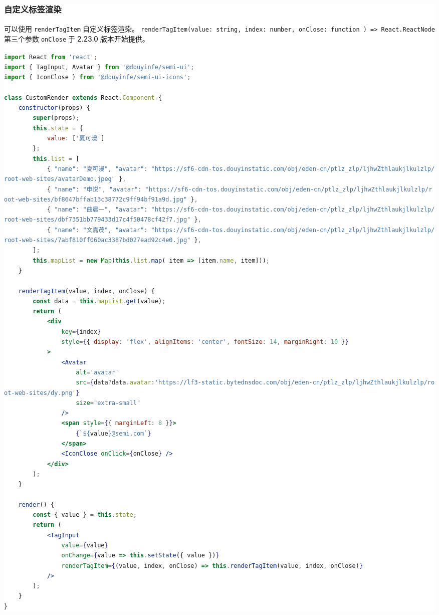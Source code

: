 ### 自定义标签渲染

可以使用 `renderTagItem` 自定义标签渲染。 `renderTagItem(value: string, index: number, onClose: function ) => React.ReactNode` 第三个参数 `onClose` 于 2.23.0 版本开始提供。

```jsx live=true
import React from 'react';
import { TagInput, Avatar } from '@douyinfe/semi-ui';
import { IconClose } from '@douyinfe/semi-ui-icons';

class CustomRender extends React.Component {
    constructor(props) {
        super(props);
        this.state = {
            value: ['夏可漫']
        };
        this.list = [
            { "name": "夏可漫", "avatar": "https://sf6-cdn-tos.douyinstatic.com/obj/eden-cn/ptlz_zlp/ljhwZthlaukjlkulzlp/root-web-sites/avatarDemo.jpeg" },
            { "name": "申悦", "avatar": "https://sf6-cdn-tos.douyinstatic.com/obj/eden-cn/ptlz_zlp/ljhwZthlaukjlkulzlp/root-web-sites/bf8647bffab13c38772c9ff94bf91a9d.jpg" },
            { "name": "曲晨一", "avatar": "https://sf6-cdn-tos.douyinstatic.com/obj/eden-cn/ptlz_zlp/ljhwZthlaukjlkulzlp/root-web-sites/dbf7351bb779433d17c4f50478cf42f7.jpg" },
            { "name": "文嘉茂", "avatar": "https://sf6-cdn-tos.douyinstatic.com/obj/eden-cn/ptlz_zlp/ljhwZthlaukjlkulzlp/root-web-sites/7abf810ff060ac3387bd027ead92c4e0.jpg" },
        ];
        this.mapList = new Map(this.list.map( item => [item.name, item]));
    }

    renderTagItem(value, index, onClose) {
        const data = this.mapList.get(value);
        return (
            <div 
                key={index} 
                style={{ display: 'flex', alignItems: 'center', fontSize: 14, marginRight: 10 }}
            >
                <Avatar 
                    alt='avatar'
                    src={data?data.avatar:'https://lf3-static.bytednsdoc.com/obj/eden-cn/ptlz_zlp/ljhwZthlaukjlkulzlp/root-web-sites/dy.png'} 
                    size="extra-small" 
                />
                <span style={{ marginLeft: 8 }}>
                    {`${value}@semi.com`}
                </span>
                <IconClose onClick={onClose} />
            </div>
        );
    }

    render() {
        const { value } = this.state;
        return (
            <TagInput 
                value={value} 
                onChange={value => this.setState({ value })}
                renderTagItem={(value, index, onClose) => this.renderTagItem(value, index, onClose)}
            />
        );
    }
}
```
